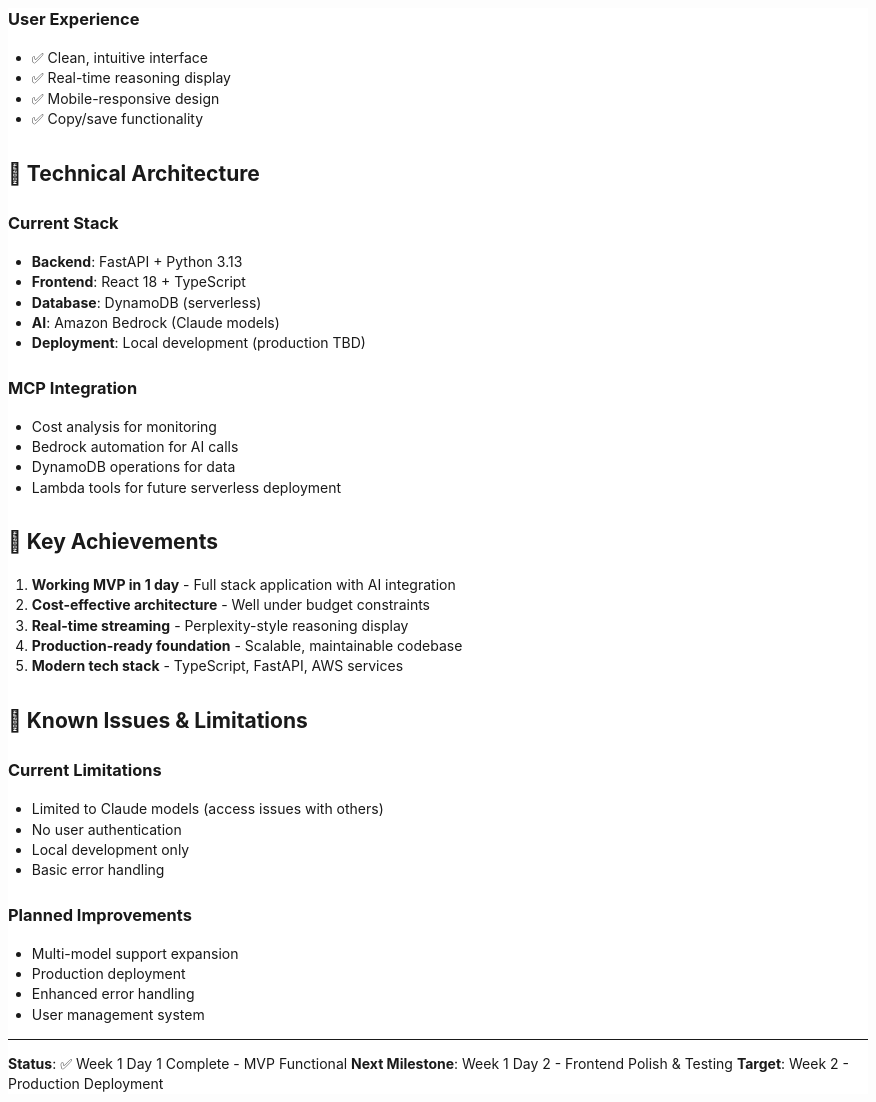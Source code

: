 ### User Experience
- ✅ Clean, intuitive interface
- ✅ Real-time reasoning display
- ✅ Mobile-responsive design
- ✅ Copy/save functionality

## 🔧 Technical Architecture

### Current Stack
- **Backend**: FastAPI + Python 3.13
- **Frontend**: React 18 + TypeScript
- **Database**: DynamoDB (serverless)
- **AI**: Amazon Bedrock (Claude models)
- **Deployment**: Local development (production TBD)

### MCP Integration
- Cost analysis for monitoring
- Bedrock automation for AI calls
- DynamoDB operations for data
- Lambda tools for future serverless deployment

## 🎉 Key Achievements

1. **Working MVP in 1 day** - Full stack application with AI integration
2. **Cost-effective architecture** - Well under budget constraints
3. **Real-time streaming** - Perplexity-style reasoning display
4. **Production-ready foundation** - Scalable, maintainable codebase
5. **Modern tech stack** - TypeScript, FastAPI, AWS services

## 🚨 Known Issues & Limitations

### Current Limitations
- Limited to Claude models (access issues with others)
- No user authentication
- Local development only
- Basic error handling

### Planned Improvements
- Multi-model support expansion
- Production deployment
- Enhanced error handling
- User management system

---

**Status**: ✅ Week 1 Day 1 Complete - MVP Functional
**Next Milestone**: Week 1 Day 2 - Frontend Polish & Testing
**Target**: Week 2 - Production Deployment
